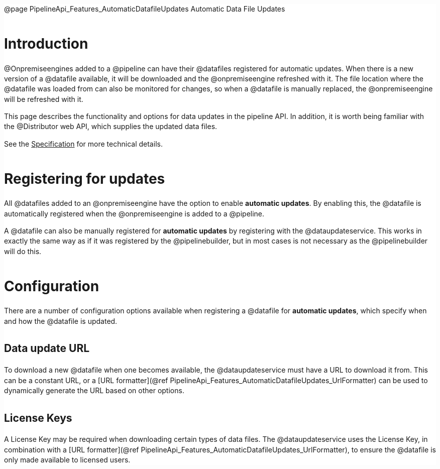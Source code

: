 @page PipelineApi_Features_AutomaticDatafileUpdates Automatic Data File Updates

# Introduction

@Onpremiseengines added to a @pipeline can have their @datafiles registered for automatic
updates. When there is a new version of a @datafile available, it will be downloaded
and the @onpremiseengine refreshed with it. The file location where the @datafile was loaded
from can also be monitored for changes, so when a @datafile is manually replaced, the
@onpremiseengine will be refreshed with it.

This page describes the functionality and options for data updates in the pipeline API. 
In addition, it is worth being familiar with the @Distributor web API, 
which supplies the updated data files.

See the
[Specification](https://github.com/51Degrees/specifications/blob/main/pipeline-specification/features/data-updates.md#)
for more technical details.

# Registering for updates

All @datafiles added to an @onpremiseengine have the option to enable **automatic updates**.
By enabling this, the @datafile is automatically registered when the @onpremiseengine is added
to a @pipeline.

A @datafile can also be manually registered for **automatic updates** by registering with the
@dataupdateservice. This works in exactly the same way as if it was registered by the @pipelinebuilder,
but in most cases is not necessary as the @pipelinebuilder will do this.

# Configuration

There are a number of configuration options available when registering a @datafile for **automatic updates**, which specify
when and how the @datafile is updated.

## Data update URL

To download a new @datafile when one becomes available, the @dataupdateservice must have a URL to download
it from. This can be a constant URL, or a
[URL formatter](@ref PipelineApi_Features_AutomaticDatafileUpdates_UrlFormatter) can be used to dynamically
generate the URL based on other options.

## License Keys

A License Key may be required when downloading certain types of data files. The
@dataupdateservice uses the License Key, in combination with a [URL formatter](@ref PipelineApi_Features_AutomaticDatafileUpdates_UrlFormatter),
to ensure the @datafile is only made available to licensed users.

